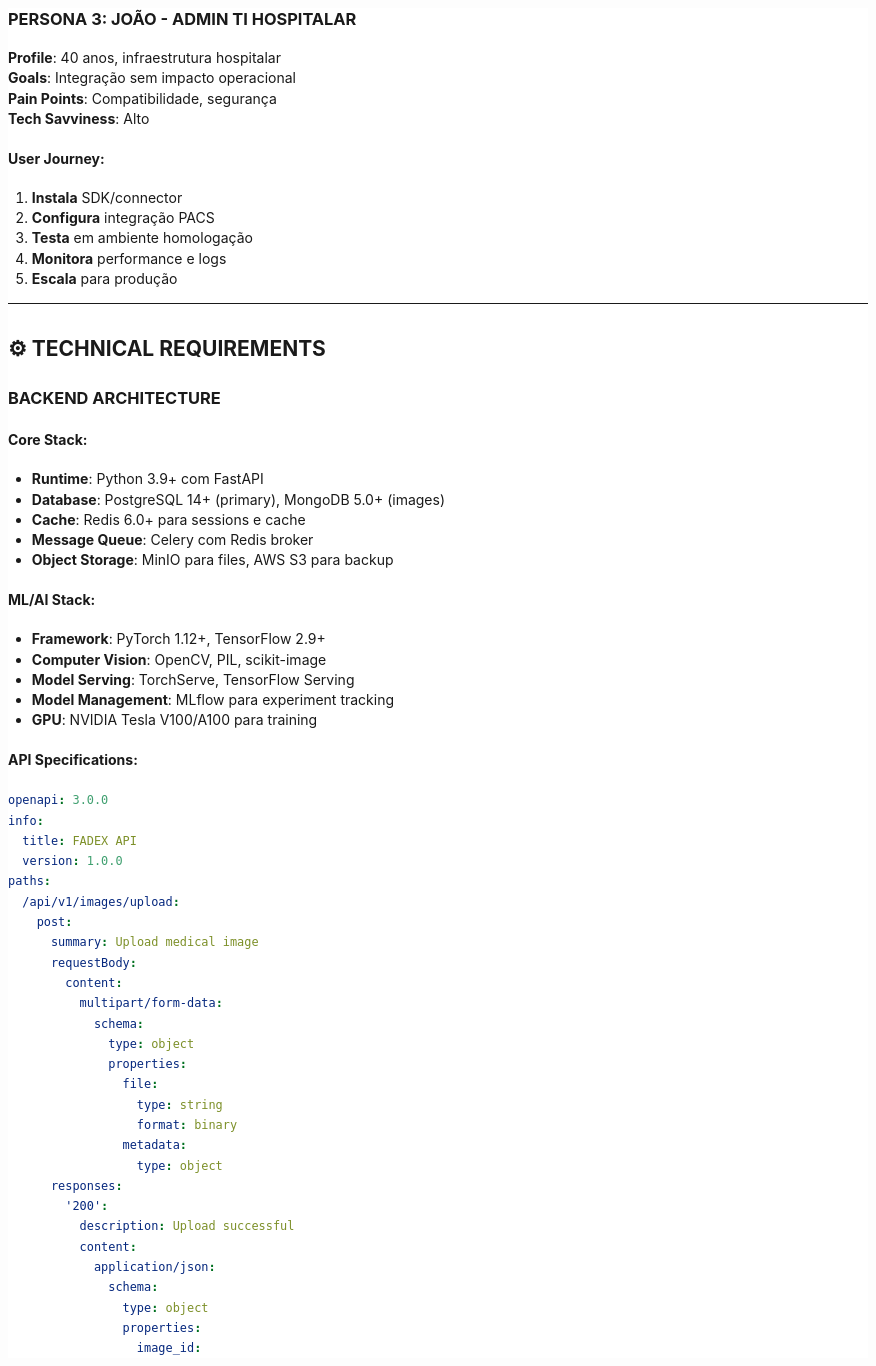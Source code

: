 ### **PERSONA 3: JOÃO - ADMIN TI HOSPITALAR**
**Profile**: 40 anos, infraestrutura hospitalar  
**Goals**: Integração sem impacto operacional  
**Pain Points**: Compatibilidade, segurança  
**Tech Savviness**: Alto

#### **User Journey**:
1. **Instala** SDK/connector
2. **Configura** integração PACS
3. **Testa** em ambiente homologação
4. **Monitora** performance e logs
5. **Escala** para produção

---

## ⚙️ **TECHNICAL REQUIREMENTS**

### **BACKEND ARCHITECTURE**

#### **Core Stack**:
- **Runtime**: Python 3.9+ com FastAPI
- **Database**: PostgreSQL 14+ (primary), MongoDB 5.0+ (images)
- **Cache**: Redis 6.0+ para sessions e cache
- **Message Queue**: Celery com Redis broker
- **Object Storage**: MinIO para files, AWS S3 para backup

#### **ML/AI Stack**:
- **Framework**: PyTorch 1.12+, TensorFlow 2.9+
- **Computer Vision**: OpenCV, PIL, scikit-image
- **Model Serving**: TorchServe, TensorFlow Serving
- **Model Management**: MLflow para experiment tracking
- **GPU**: NVIDIA Tesla V100/A100 para training

#### **API Specifications**:
```yaml
openapi: 3.0.0
info:
  title: FADEX API
  version: 1.0.0
paths:
  /api/v1/images/upload:
    post:
      summary: Upload medical image
      requestBody:
        content:
          multipart/form-data:
            schema:
              type: object
              properties:
                file:
                  type: string
                  format: binary
                metadata:
                  type: object
      responses:
        '200':
          description: Upload successful
          content:
            application/json:
              schema:
                type: object
                properties:
                  image_id:
```